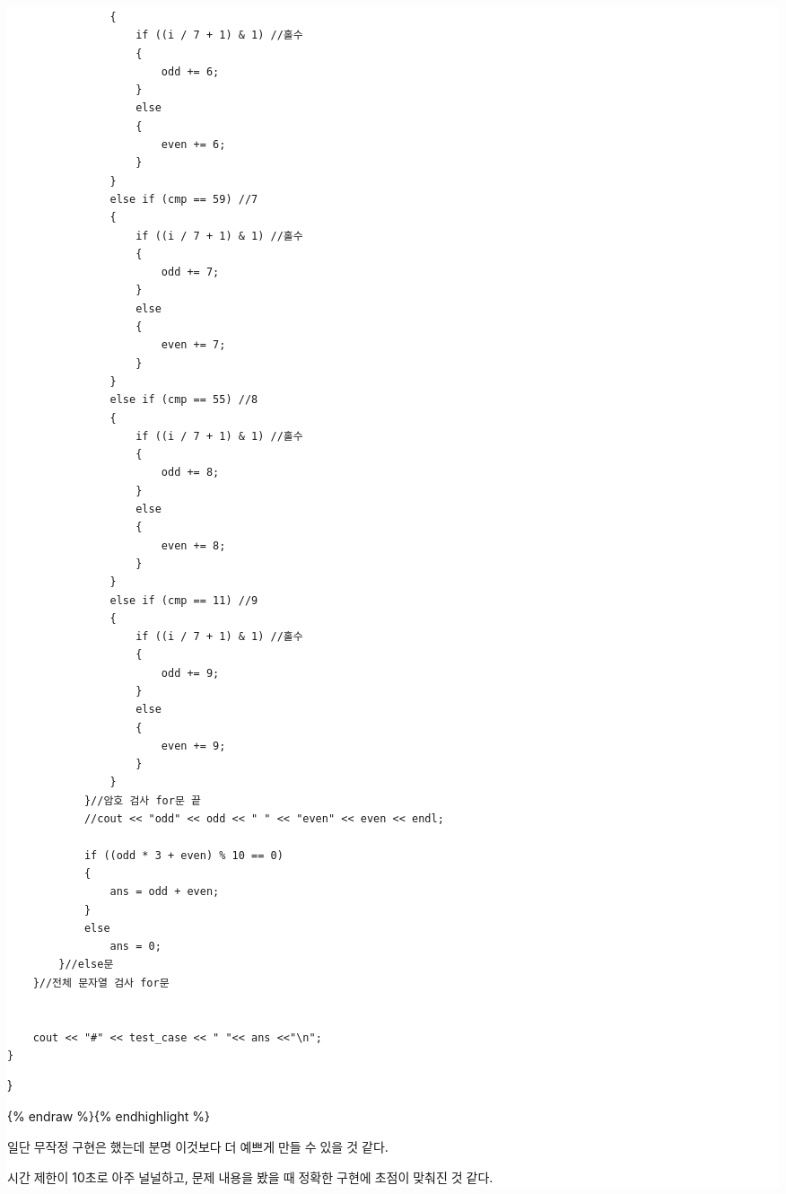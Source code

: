 					{
						if ((i / 7 + 1) & 1) //홀수
						{
							odd += 6;
						}
						else
						{
							even += 6;
						}
					}
					else if (cmp == 59) //7 
					{
						if ((i / 7 + 1) & 1) //홀수
						{
							odd += 7;
						}
						else
						{
							even += 7;
						}
					}
					else if (cmp == 55) //8
					{
						if ((i / 7 + 1) & 1) //홀수
						{
							odd += 8;
						}
						else
						{
							even += 8;
						}
					}
					else if (cmp == 11) //9
					{
						if ((i / 7 + 1) & 1) //홀수
						{
							odd += 9;
						}
						else
						{
							even += 9;
						}
					}
				}//암호 검사 for문 끝
				//cout << "odd" << odd << " " << "even" << even << endl;

				if ((odd * 3 + even) % 10 == 0)
				{
					ans = odd + even;
				}
				else
					ans = 0;
			}//else문			
		}//전체 문자열 검사 for문
		

		cout << "#" << test_case << " "<< ans <<"\n";
	}
}

{% endraw %}{% endhighlight %}

일단 무작정 구현은 했는데 분명 이것보다 더 예쁘게 만들 수 있을 것 같다.

시간 제한이 10초로 아주 널널하고, 문제 내용을 봤을 때 정확한 구현에 초점이 맞춰진 것 같다.
